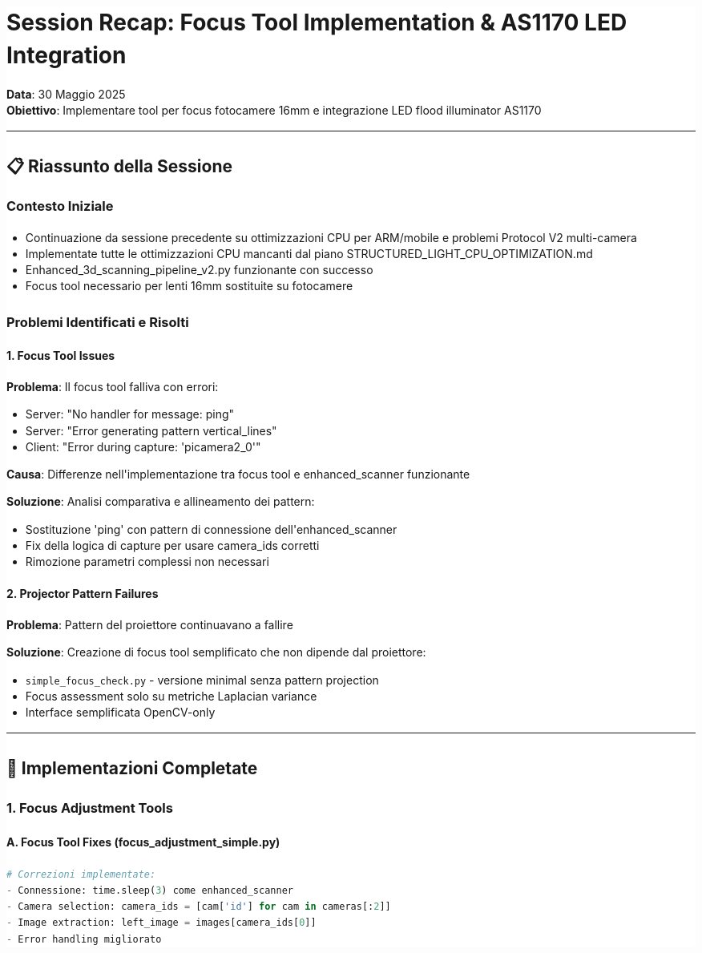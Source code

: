 # Session Recap: Focus Tool Implementation & AS1170 LED Integration

**Data**: 30 Maggio 2025  
**Obiettivo**: Implementare tool per focus fotocamere 16mm e integrazione LED flood illuminator AS1170

---

## 📋 **Riassunto della Sessione**

### **Contesto Iniziale**
- Continuazione da sessione precedente su ottimizzazioni CPU per ARM/mobile e problemi Protocol V2 multi-camera
- Implementate tutte le ottimizzazioni CPU mancanti dal piano STRUCTURED_LIGHT_CPU_OPTIMIZATION.md
- Enhanced_3d_scanning_pipeline_v2.py funzionante con successo
- Focus tool necessario per lenti 16mm sostituite su fotocamere

### **Problemi Identificati e Risolti**

#### **1. Focus Tool Issues**
**Problema**: Il focus tool falliva con errori:
- Server: "No handler for message: ping" 
- Server: "Error generating pattern vertical_lines"
- Client: "Error during capture: 'picamera2_0'"

**Causa**: Differenze nell'implementazione tra focus tool e enhanced_scanner funzionante

**Soluzione**: Analisi comparativa e allineamento dei pattern:
- Sostituzione 'ping' con pattern di connessione dell'enhanced_scanner
- Fix della logica di capture per usare camera_ids corretti
- Rimozione parametri complessi non necessari

#### **2. Projector Pattern Failures**
**Problema**: Pattern del proiettore continuavano a fallire

**Soluzione**: Creazione di focus tool semplificato che non dipende dal proiettore:
- `simple_focus_check.py` - versione minimal senza pattern projection
- Focus assessment solo su metriche Laplacian variance
- Interface semplificata OpenCV-only

---

## 🔧 **Implementazioni Completate**

### **1. Focus Adjustment Tools**

#### **A. Focus Tool Fixes (focus_adjustment_simple.py)**
```python
# Correzioni implementate:
- Connessione: time.sleep(3) come enhanced_scanner
- Camera selection: camera_ids = [cam['id'] for cam in cameras[:2]]
- Image extraction: left_image = images[camera_ids[0]]
- Error handling migliorato
```

